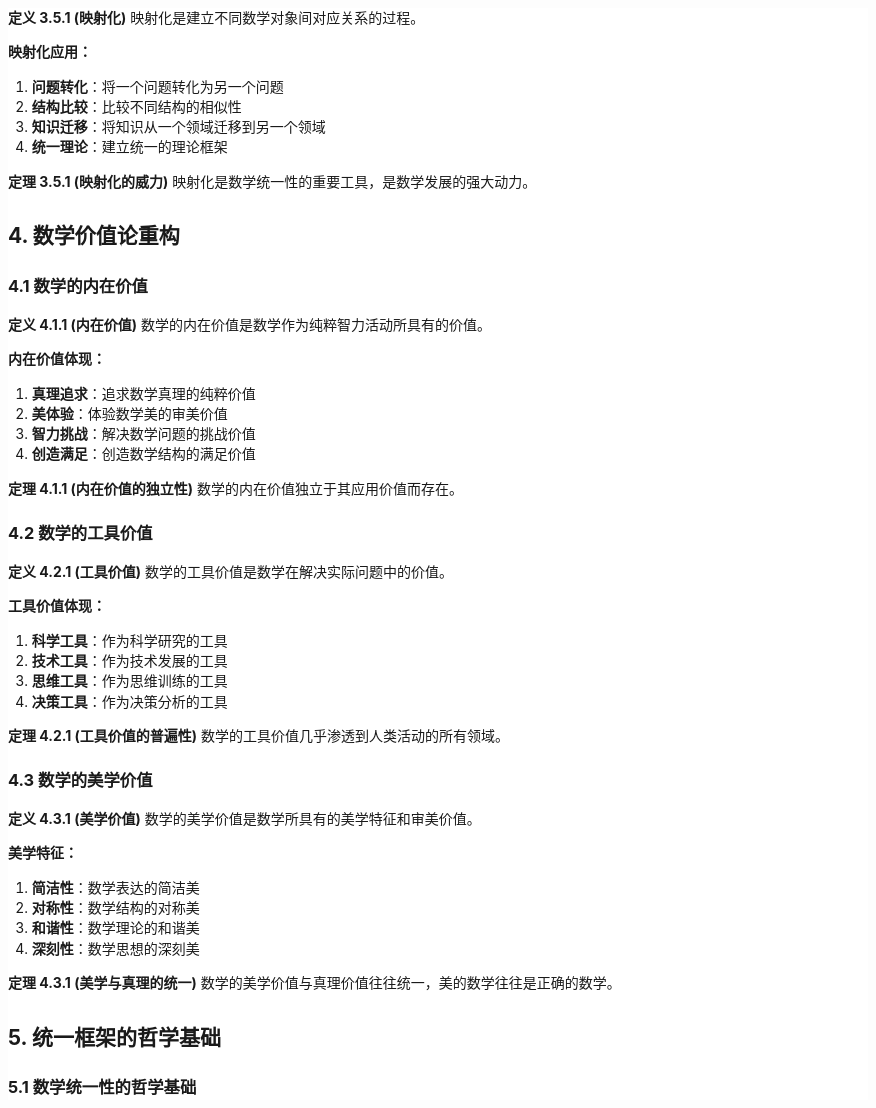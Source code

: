 **定义 3.5.1 (映射化)** 映射化是建立不同数学对象间对应关系的过程。

**映射化应用：**

1. **问题转化**：将一个问题转化为另一个问题
2. **结构比较**：比较不同结构的相似性
3. **知识迁移**：将知识从一个领域迁移到另一个领域
4. **统一理论**：建立统一的理论框架

**定理 3.5.1 (映射化的威力)** 映射化是数学统一性的重要工具，是数学发展的强大动力。

## 4. 数学价值论重构

### 4.1 数学的内在价值

**定义 4.1.1 (内在价值)** 数学的内在价值是数学作为纯粹智力活动所具有的价值。

**内在价值体现：**

1. **真理追求**：追求数学真理的纯粹价值
2. **美体验**：体验数学美的审美价值
3. **智力挑战**：解决数学问题的挑战价值
4. **创造满足**：创造数学结构的满足价值

**定理 4.1.1 (内在价值的独立性)** 数学的内在价值独立于其应用价值而存在。

### 4.2 数学的工具价值

**定义 4.2.1 (工具价值)** 数学的工具价值是数学在解决实际问题中的价值。

**工具价值体现：**

1. **科学工具**：作为科学研究的工具
2. **技术工具**：作为技术发展的工具
3. **思维工具**：作为思维训练的工具
4. **决策工具**：作为决策分析的工具

**定理 4.2.1 (工具价值的普遍性)** 数学的工具价值几乎渗透到人类活动的所有领域。

### 4.3 数学的美学价值

**定义 4.3.1 (美学价值)** 数学的美学价值是数学所具有的美学特征和审美价值。

**美学特征：**

1. **简洁性**：数学表达的简洁美
2. **对称性**：数学结构的对称美
3. **和谐性**：数学理论的和谐美
4. **深刻性**：数学思想的深刻美

**定理 4.3.1 (美学与真理的统一)** 数学的美学价值与真理价值往往统一，美的数学往往是正确的数学。

## 5. 统一框架的哲学基础

### 5.1 数学统一性的哲学基础
